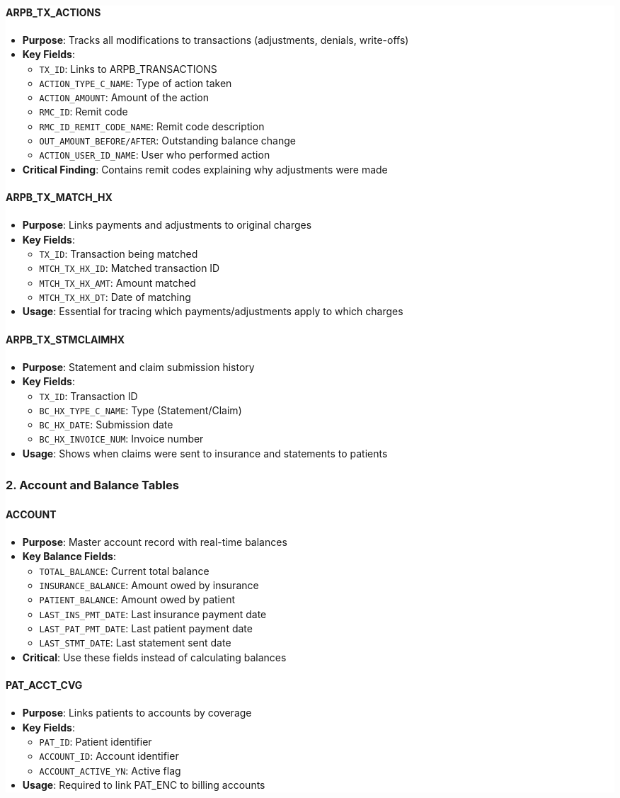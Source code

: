 #### ARPB_TX_ACTIONS
- **Purpose**: Tracks all modifications to transactions (adjustments, denials, write-offs)
- **Key Fields**:
  - `TX_ID`: Links to ARPB_TRANSACTIONS
  - `ACTION_TYPE_C_NAME`: Type of action taken
  - `ACTION_AMOUNT`: Amount of the action
  - `RMC_ID`: Remit code
  - `RMC_ID_REMIT_CODE_NAME`: Remit code description
  - `OUT_AMOUNT_BEFORE/AFTER`: Outstanding balance change
  - `ACTION_USER_ID_NAME`: User who performed action
- **Critical Finding**: Contains remit codes explaining why adjustments were made

#### ARPB_TX_MATCH_HX
- **Purpose**: Links payments and adjustments to original charges
- **Key Fields**:
  - `TX_ID`: Transaction being matched
  - `MTCH_TX_HX_ID`: Matched transaction ID
  - `MTCH_TX_HX_AMT`: Amount matched
  - `MTCH_TX_HX_DT`: Date of matching
- **Usage**: Essential for tracing which payments/adjustments apply to which charges

#### ARPB_TX_STMCLAIMHX
- **Purpose**: Statement and claim submission history
- **Key Fields**:
  - `TX_ID`: Transaction ID
  - `BC_HX_TYPE_C_NAME`: Type (Statement/Claim)
  - `BC_HX_DATE`: Submission date
  - `BC_HX_INVOICE_NUM`: Invoice number
- **Usage**: Shows when claims were sent to insurance and statements to patients

### 2. Account and Balance Tables

#### ACCOUNT
- **Purpose**: Master account record with real-time balances
- **Key Balance Fields**:
  - `TOTAL_BALANCE`: Current total balance
  - `INSURANCE_BALANCE`: Amount owed by insurance
  - `PATIENT_BALANCE`: Amount owed by patient
  - `LAST_INS_PMT_DATE`: Last insurance payment date
  - `LAST_PAT_PMT_DATE`: Last patient payment date
  - `LAST_STMT_DATE`: Last statement sent date
- **Critical**: Use these fields instead of calculating balances

#### PAT_ACCT_CVG
- **Purpose**: Links patients to accounts by coverage
- **Key Fields**:
  - `PAT_ID`: Patient identifier
  - `ACCOUNT_ID`: Account identifier
  - `ACCOUNT_ACTIVE_YN`: Active flag
- **Usage**: Required to link PAT_ENC to billing accounts
